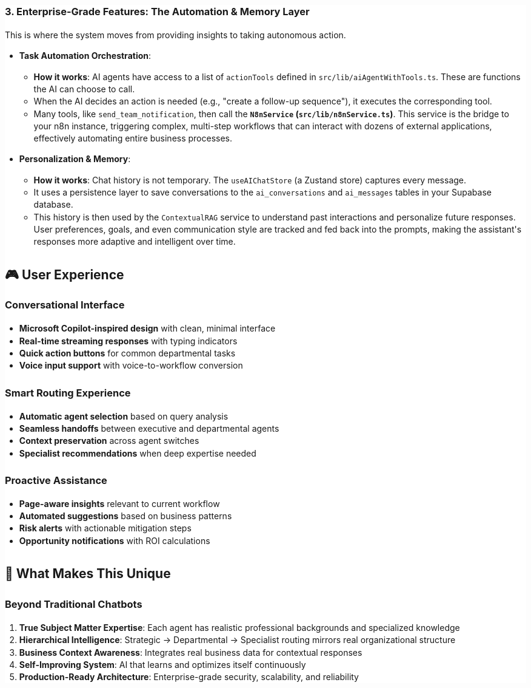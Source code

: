 ### 3. **Enterprise-Grade Features: The Automation & Memory Layer**

This is where the system moves from providing insights to taking autonomous action.

*   **Task Automation Orchestration**:
    *   **How it works**: AI agents have access to a list of `actionTools` defined in `src/lib/aiAgentWithTools.ts`. These are functions the AI can choose to call.
    *   When the AI decides an action is needed (e.g., "create a follow-up sequence"), it executes the corresponding tool.
    *   Many tools, like `send_team_notification`, then call the **`N8nService` (`src/lib/n8nService.ts`)**. This service is the bridge to your n8n instance, triggering complex, multi-step workflows that can interact with dozens of external applications, effectively automating entire business processes.

*   **Personalization & Memory**:
    *   **How it works**: Chat history is not temporary. The `useAIChatStore` (a Zustand store) captures every message.
    *   It uses a persistence layer to save conversations to the `ai_conversations` and `ai_messages` tables in your Supabase database.
    *   This history is then used by the `ContextualRAG` service to understand past interactions and personalize future responses. User preferences, goals, and even communication style are tracked and fed back into the prompts, making the assistant's responses more adaptive and intelligent over time.

## 🎮 **User Experience**

### **Conversational Interface**
- **Microsoft Copilot-inspired design** with clean, minimal interface
- **Real-time streaming responses** with typing indicators
- **Quick action buttons** for common departmental tasks
- **Voice input support** with voice-to-workflow conversion

### **Smart Routing Experience**
- **Automatic agent selection** based on query analysis
- **Seamless handoffs** between executive and departmental agents
- **Context preservation** across agent switches
- **Specialist recommendations** when deep expertise needed

### **Proactive Assistance**
- **Page-aware insights** relevant to current workflow
- **Automated suggestions** based on business patterns
- **Risk alerts** with actionable mitigation steps
- **Opportunity notifications** with ROI calculations

## 🔮 **What Makes This Unique**

### **Beyond Traditional Chatbots**
1. **True Subject Matter Expertise**: Each agent has realistic professional backgrounds and specialized knowledge
2. **Hierarchical Intelligence**: Strategic → Departmental → Specialist routing mirrors real organizational structure
3. **Business Context Awareness**: Integrates real business data for contextual responses
4. **Self-Improving System**: AI that learns and optimizes itself continuously
5. **Production-Ready Architecture**: Enterprise-grade security, scalability, and reliability
